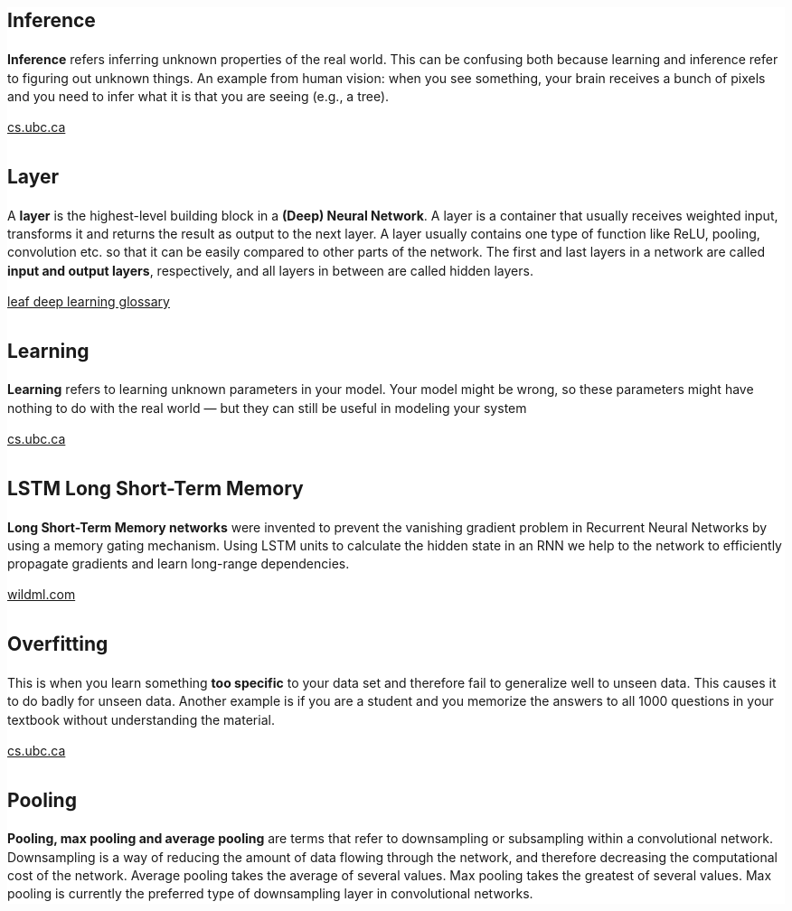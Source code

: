 ## Inference

**Inference**  refers inferring unknown properties of the real world. This can be confusing both because learning and inference refer to figuring out unknown things. An example from human vision: when you see something, your brain receives a bunch of pixels and you need to infer what it is that you are seeing (e.g., a tree).

[cs.ubc.ca](http://www.cs.ubc.ca/~mgelbart/glossary.html#bayesopt)

## Layer

A  **layer**  is the highest-level building block in a **(Deep) Neural Network**. A layer is a container that usually receives weighted input, transforms it and returns the result as output to the next layer. A layer usually contains one type of function like ReLU, pooling, convolution etc. so that it can be easily compared to other parts of the network. The first and last layers in a network are called  **input and output layers**, respectively, and all layers in between are called hidden layers.

[leaf deep learning glossary](https://github.com/autumnai/leaf/blob/master/doc/src/deep-learning-glossary.md)

## Learning

**Learning**  refers to learning unknown parameters in your model. Your model might be wrong, so these parameters might have nothing to do with the real world — but they can still be useful in modeling your system

[cs.ubc.ca](http://www.cs.ubc.ca/~mgelbart/glossary.html#bayesopt)

## LSTM Long Short-Term Memory

**Long Short-Term Memory networks**  were invented to prevent the vanishing gradient problem in Recurrent Neural Networks by using a memory gating mechanism. Using LSTM units to calculate the hidden state in an RNN we help to the network to efficiently propagate gradients and learn long-range dependencies.

[wildml.com](http://www.wildml.com/deep-learning-glossary/)

## Overfitting

This is when you learn something **too specific**  to your data set and therefore fail to generalize well to unseen data. This causes it to do badly for unseen data. Another example is if you are a student and you memorize the answers to all 1000 questions in your textbook without understanding the material.

[cs.ubc.ca](http://www.cs.ubc.ca/~mgelbart/glossary.html#bayesopt)

## Pooling

**Pooling, max pooling and average pooling**  are terms that refer to downsampling or subsampling within a convolutional network. Downsampling is a way of reducing the amount of data flowing through the network, and therefore decreasing the computational cost of the network. Average pooling takes the average of several values. Max pooling takes the greatest of several values. Max pooling is currently the preferred type of downsampling layer in convolutional networks.
